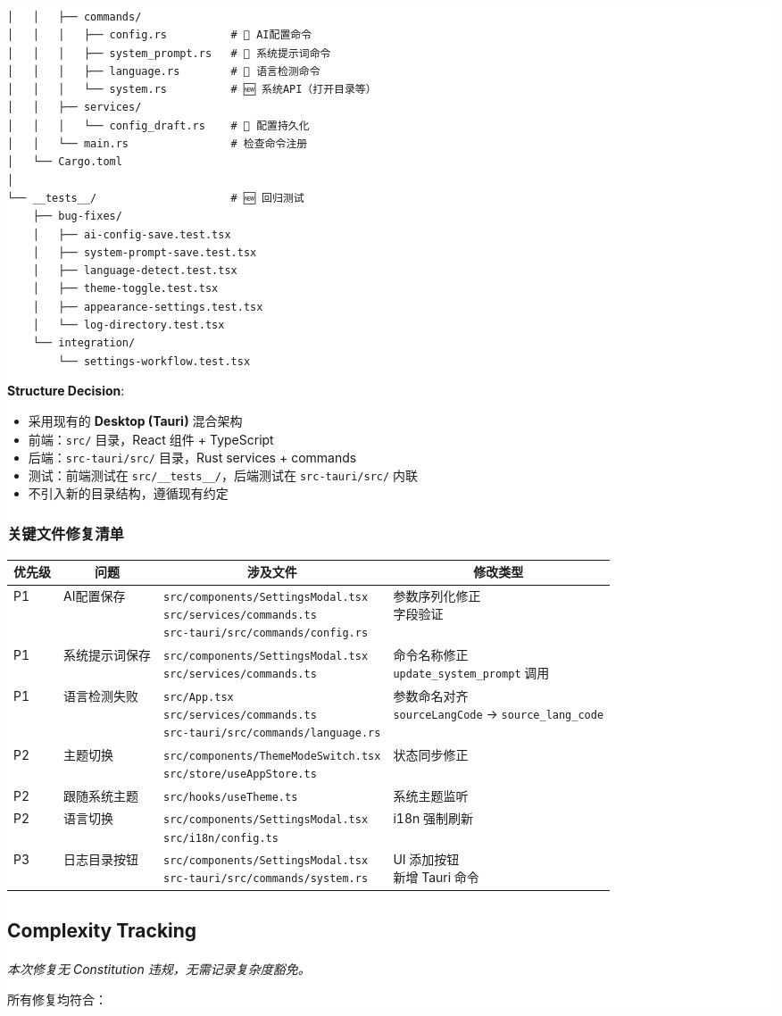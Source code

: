 ```
│   │   ├── commands/
│   │   │   ├── config.rs          # 🔧 AI配置命令
│   │   │   ├── system_prompt.rs   # 🔧 系统提示词命令
│   │   │   ├── language.rs        # 🔧 语言检测命令
│   │   │   └── system.rs          # 🆕 系统API（打开目录等）
│   │   ├── services/
│   │   │   └── config_draft.rs    # 🔧 配置持久化
│   │   └── main.rs                # 检查命令注册
│   └── Cargo.toml
│
└── __tests__/                     # 🆕 回归测试
    ├── bug-fixes/
    │   ├── ai-config-save.test.tsx
    │   ├── system-prompt-save.test.tsx
    │   ├── language-detect.test.tsx
    │   ├── theme-toggle.test.tsx
    │   ├── appearance-settings.test.tsx
    │   └── log-directory.test.tsx
    └── integration/
        └── settings-workflow.test.tsx
```

**Structure Decision**:

- 采用现有的 **Desktop (Tauri)** 混合架构
- 前端：`src/` 目录，React 组件 + TypeScript
- 后端：`src-tauri/src/` 目录，Rust services + commands
- 测试：前端测试在 `src/__tests__/`，后端测试在 `src-tauri/src/` 内联
- 不引入新的目录结构，遵循现有约定

### 关键文件修复清单

| 优先级 | 问题           | 涉及文件                                                                                               | 修改类型                                              |
| ------ | -------------- | ------------------------------------------------------------------------------------------------------ | ----------------------------------------------------- |
| P1     | AI配置保存     | `src/components/SettingsModal.tsx`<br>`src/services/commands.ts`<br>`src-tauri/src/commands/config.rs` | 参数序列化修正<br>字段验证                            |
| P1     | 系统提示词保存 | `src/components/SettingsModal.tsx`<br>`src/services/commands.ts`                                       | 命令名称修正<br>`update_system_prompt` 调用           |
| P1     | 语言检测失败   | `src/App.tsx`<br>`src/services/commands.ts`<br>`src-tauri/src/commands/language.rs`                    | 参数命名对齐<br>`sourceLangCode` → `source_lang_code` |
| P2     | 主题切换       | `src/components/ThemeModeSwitch.tsx`<br>`src/store/useAppStore.ts`                                     | 状态同步修正                                          |
| P2     | 跟随系统主题   | `src/hooks/useTheme.ts`                                                                                | 系统主题监听                                          |
| P2     | 语言切换       | `src/components/SettingsModal.tsx`<br>`src/i18n/config.ts`                                             | i18n 强制刷新                                         |
| P3     | 日志目录按钮   | `src/components/SettingsModal.tsx`<br>`src-tauri/src/commands/system.rs`                               | UI 添加按钮<br>新增 Tauri 命令                        |

## Complexity Tracking

_本次修复无 Constitution 违规，无需记录复杂度豁免。_

所有修复均符合：
